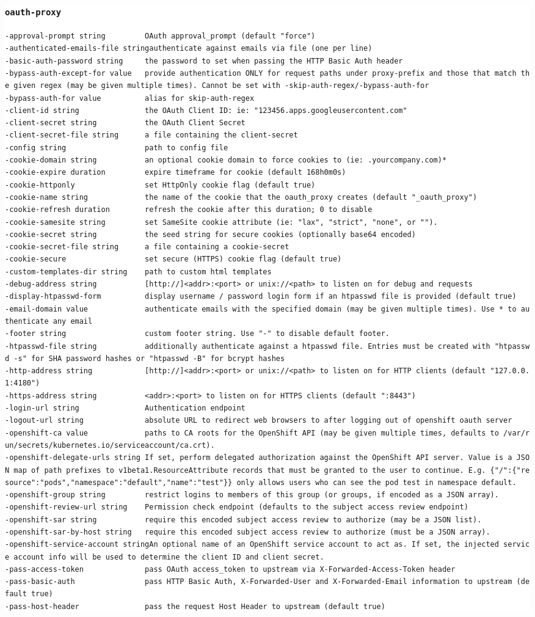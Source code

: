 ### `oauth-proxy`

```
-approval-prompt string         OAuth approval_prompt (default "force")
-authenticated-emails-file stringauthenticate against emails via file (one per line)
-basic-auth-password string     the password to set when passing the HTTP Basic Auth header
-bypass-auth-except-for value   provide authentication ONLY for request paths under proxy-prefix and those that match the given regex (may be given multiple times). Cannot be set with -skip-auth-regex/-bypass-auth-for
-bypass-auth-for value          alias for skip-auth-regex
-client-id string               the OAuth Client ID: ie: "123456.apps.googleusercontent.com"
-client-secret string           the OAuth Client Secret
-client-secret-file string      a file containing the client-secret
-config string                  path to config file
-cookie-domain string           an optional cookie domain to force cookies to (ie: .yourcompany.com)*
-cookie-expire duration         expire timeframe for cookie (default 168h0m0s)
-cookie-httponly                set HttpOnly cookie flag (default true)
-cookie-name string             the name of the cookie that the oauth_proxy creates (default "_oauth_proxy")
-cookie-refresh duration        refresh the cookie after this duration; 0 to disable
-cookie-samesite string         set SameSite cookie attribute (ie: "lax", "strict", "none", or "").
-cookie-secret string           the seed string for secure cookies (optionally base64 encoded)
-cookie-secret-file string      a file containing a cookie-secret
-cookie-secure                  set secure (HTTPS) cookie flag (default true)
-custom-templates-dir string    path to custom html templates
-debug-address string           [http://]<addr>:<port> or unix://<path> to listen on for debug and requests
-display-htpasswd-form          display username / password login form if an htpasswd file is provided (default true)
-email-domain value             authenticate emails with the specified domain (may be given multiple times). Use * to authenticate any email
-footer string                  custom footer string. Use "-" to disable default footer.
-htpasswd-file string           additionally authenticate against a htpasswd file. Entries must be created with "htpasswd -s" for SHA password hashes or "htpasswd -B" for bcrypt hashes
-http-address string            [http://]<addr>:<port> or unix://<path> to listen on for HTTP clients (default "127.0.0.1:4180")
-https-address string           <addr>:<port> to listen on for HTTPS clients (default ":8443")
-login-url string               Authentication endpoint
-logout-url string              absolute URL to redirect web browsers to after logging out of openshift oauth server
-openshift-ca value             paths to CA roots for the OpenShift API (may be given multiple times, defaults to /var/run/secrets/kubernetes.io/serviceaccount/ca.crt).
-openshift-delegate-urls string If set, perform delegated authorization against the OpenShift API server. Value is a JSON map of path prefixes to v1beta1.ResourceAttribute records that must be granted to the user to continue. E.g. {"/":{"resource":"pods","namespace":"default","name":"test"}} only allows users who can see the pod test in namespace default.
-openshift-group string         restrict logins to members of this group (or groups, if encoded as a JSON array).
-openshift-review-url string    Permission check endpoint (defaults to the subject access review endpoint)
-openshift-sar string           require this encoded subject access review to authorize (may be a JSON list).
-openshift-sar-by-host string   require this encoded subject access review to authorize (must be a JSON array).
-openshift-service-account stringAn optional name of an OpenShift service account to act as. If set, the injected service account info will be used to determine the client ID and client secret.
-pass-access-token              pass OAuth access_token to upstream via X-Forwarded-Access-Token header
-pass-basic-auth                pass HTTP Basic Auth, X-Forwarded-User and X-Forwarded-Email information to upstream (default true)
-pass-host-header               pass the request Host Header to upstream (default true)
```